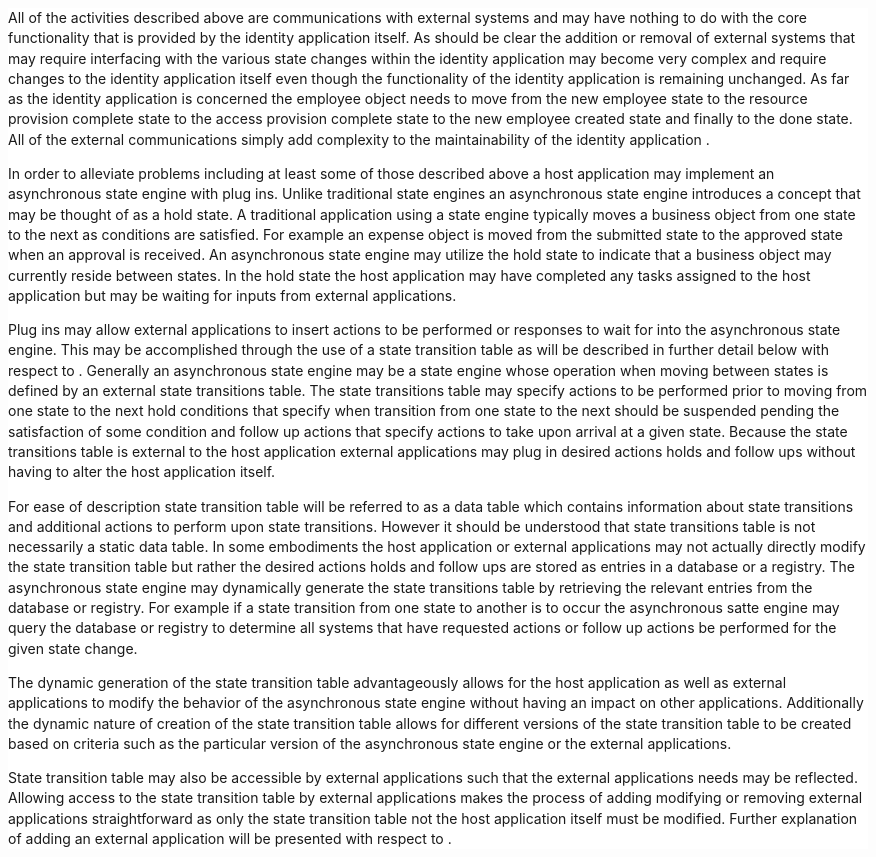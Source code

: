 All of the activities described above are communications with external systems and may have nothing to do with the core functionality that is provided by the identity application itself. As should be clear the addition or removal of external systems that may require interfacing with the various state changes within the identity application may become very complex and require changes to the identity application itself even though the functionality of the identity application is remaining unchanged. As far as the identity application is concerned the employee object needs to move from the new employee state to the resource provision complete state to the access provision complete state to the new employee created state and finally to the done state. All of the external communications simply add complexity to the maintainability of the identity application .

In order to alleviate problems including at least some of those described above a host application may implement an asynchronous state engine with plug ins. Unlike traditional state engines an asynchronous state engine introduces a concept that may be thought of as a hold state. A traditional application using a state engine typically moves a business object from one state to the next as conditions are satisfied. For example an expense object is moved from the submitted state to the approved state when an approval is received. An asynchronous state engine may utilize the hold state to indicate that a business object may currently reside between states. In the hold state the host application may have completed any tasks assigned to the host application but may be waiting for inputs from external applications.

Plug ins may allow external applications to insert actions to be performed or responses to wait for into the asynchronous state engine. This may be accomplished through the use of a state transition table as will be described in further detail below with respect to . Generally an asynchronous state engine may be a state engine whose operation when moving between states is defined by an external state transitions table. The state transitions table may specify actions to be performed prior to moving from one state to the next hold conditions that specify when transition from one state to the next should be suspended pending the satisfaction of some condition and follow up actions that specify actions to take upon arrival at a given state. Because the state transitions table is external to the host application external applications may plug in desired actions holds and follow ups without having to alter the host application itself.

For ease of description state transition table will be referred to as a data table which contains information about state transitions and additional actions to perform upon state transitions. However it should be understood that state transitions table is not necessarily a static data table. In some embodiments the host application or external applications may not actually directly modify the state transition table but rather the desired actions holds and follow ups are stored as entries in a database or a registry. The asynchronous state engine may dynamically generate the state transitions table by retrieving the relevant entries from the database or registry. For example if a state transition from one state to another is to occur the asynchronous satte engine may query the database or registry to determine all systems that have requested actions or follow up actions be performed for the given state change.

The dynamic generation of the state transition table advantageously allows for the host application as well as external applications to modify the behavior of the asynchronous state engine without having an impact on other applications. Additionally the dynamic nature of creation of the state transition table allows for different versions of the state transition table to be created based on criteria such as the particular version of the asynchronous state engine or the external applications.

State transition table may also be accessible by external applications such that the external applications needs may be reflected. Allowing access to the state transition table by external applications makes the process of adding modifying or removing external applications straightforward as only the state transition table not the host application itself must be modified. Further explanation of adding an external application will be presented with respect to .
